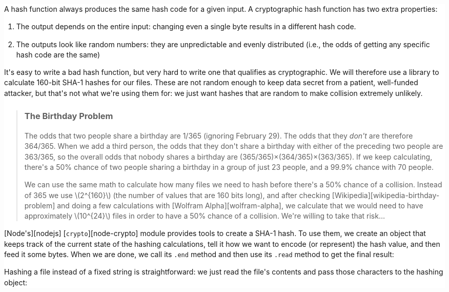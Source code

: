 A hash function always produces the same <span g="hash_code" i="hash code">hash code</span> for a given input.
A <span g="cryptographic_hash_function" i="cryptographic hash function; hash function!cryptographic">cryptographic hash function</span>
has two extra properties:

1.  The output depends on the entire input:
    changing even a single byte results in a different hash code.

1.  The outputs look like random numbers:
    they are unpredictable and evenly distributed
    (i.e., the odds of getting any specific hash code are the same)

It's easy to write a bad hash function,
but very hard to write one that qualifies as cryptographic.
We will therefore use a library to calculate 160-bit <span g="sha_1" i="hash code!SHA-1; SHA-1 hash code">SHA-1</span> hashes for our files.
These are not random enough to keep data secret from a patient, well-funded attacker,
but that's not what we're using them for:
we just want hashes that are random to make <span g="collision" i="hash function!collision; collision (in hashing)">collision</span> extremely unlikely.

> ### The Birthday Problem
>
> The odds that two people share a birthday are 1/365 (ignoring February 29).
> The odds that they *don't* are therefore 364/365.
> When we add a third person,
> the odds that they don't share a birthday with either of the preceding two people are 363/365,
> so the overall odds that nobody shares a birthday are (365/365)×(364/365)×(363/365).
> If we keep calculating, there's a 50% chance of two people sharing a birthday in a group of just 23 people,
> and a 99.9% chance with 70 people.
>
> We can use the same math to calculate how many files we need to hash before there's a 50% chance of a collision.
> Instead of 365 we use \\(2^{160}\\) (the number of values that are 160 bits long),
> and after checking [Wikipedia][wikipedia-birthday-problem]
> and doing a few calculations with <span i="Wolfram Alpha">[Wolfram Alpha][wolfram-alpha]</span>,
> we calculate that we would need to have approximately \\(10^{24}\\) files
> in order to have a 50% chance of a collision.
> We're willing to take that risk…

[Node's][nodejs] [`crypto`][node-crypto] module provides tools to create a SHA-1 hash.
To use them,
we create an object that keeps track of the current state of the hashing calculations,
tell it how we want to encode (or represent) the hash value,
and then feed it some bytes.
When we are done,
we call its `.end` method
and then use its `.read` method to get the final result:

<div class="include" pat="hash-text.*" fill="js sh out" />

Hashing a file instead of a fixed string is straightforward:
we just read the file's contents and pass those characters to the hashing object:
